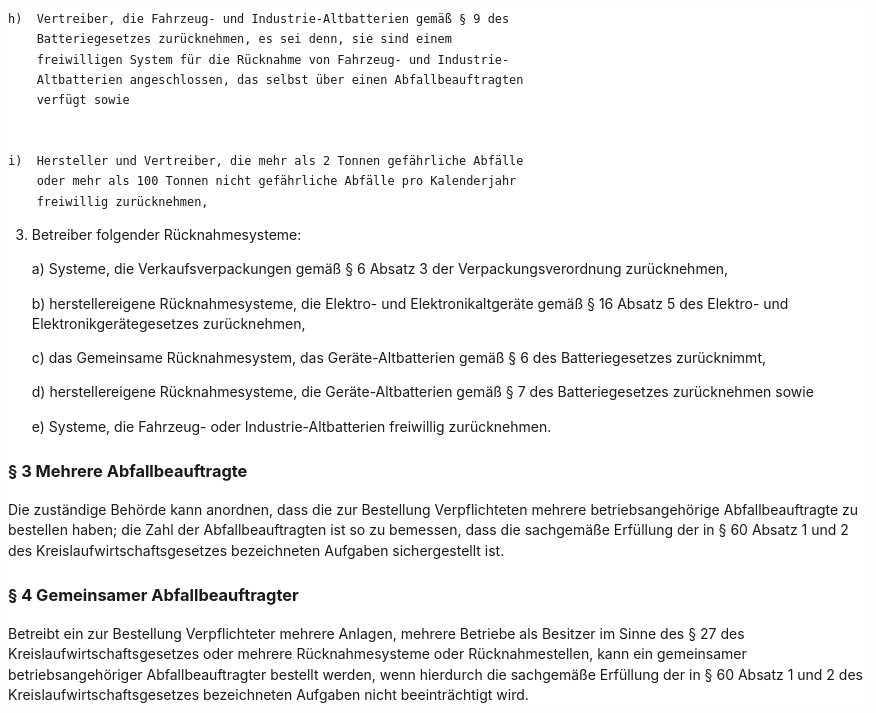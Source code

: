 
    h)  Vertreiber, die Fahrzeug- und Industrie-Altbatterien gemäß § 9 des
        Batteriegesetzes zurücknehmen, es sei denn, sie sind einem
        freiwilligen System für die Rücknahme von Fahrzeug- und Industrie-
        Altbatterien angeschlossen, das selbst über einen Abfallbeauftragten
        verfügt sowie


    i)  Hersteller und Vertreiber, die mehr als 2 Tonnen gefährliche Abfälle
        oder mehr als 100 Tonnen nicht gefährliche Abfälle pro Kalenderjahr
        freiwillig zurücknehmen,





3.  Betreiber folgender Rücknahmesysteme:

    a)  Systeme, die Verkaufsverpackungen gemäß § 6 Absatz 3 der
        Verpackungsverordnung zurücknehmen,


    b)  herstellereigene Rücknahmesysteme, die Elektro- und
        Elektronikaltgeräte gemäß § 16 Absatz 5 des Elektro- und
        Elektronikgerätegesetzes zurücknehmen,


    c)  das Gemeinsame Rücknahmesystem, das Geräte-Altbatterien gemäß § 6 des
        Batteriegesetzes zurücknimmt,


    d)  herstellereigene Rücknahmesysteme, die Geräte-Altbatterien gemäß § 7
        des Batteriegesetzes zurücknehmen sowie


    e)  Systeme, die Fahrzeug- oder Industrie-Altbatterien freiwillig
        zurücknehmen.








### § 3 Mehrere Abfallbeauftragte

Die zuständige Behörde kann anordnen, dass die zur Bestellung
Verpflichteten mehrere betriebsangehörige Abfallbeauftragte zu
bestellen haben; die Zahl der Abfallbeauftragten ist so zu bemessen,
dass die sachgemäße Erfüllung der in § 60 Absatz 1 und 2 des
Kreislaufwirtschaftsgesetzes bezeichneten Aufgaben sichergestellt ist.


### § 4 Gemeinsamer Abfallbeauftragter

Betreibt ein zur Bestellung Verpflichteter mehrere Anlagen, mehrere
Betriebe als Besitzer im Sinne des § 27 des
Kreislaufwirtschaftsgesetzes oder mehrere Rücknahmesysteme oder
Rücknahmestellen, kann ein gemeinsamer betriebsangehöriger
Abfallbeauftragter bestellt werden, wenn hierdurch die sachgemäße
Erfüllung der in § 60 Absatz 1 und 2 des Kreislaufwirtschaftsgesetzes
bezeichneten Aufgaben nicht beeinträchtigt wird.
